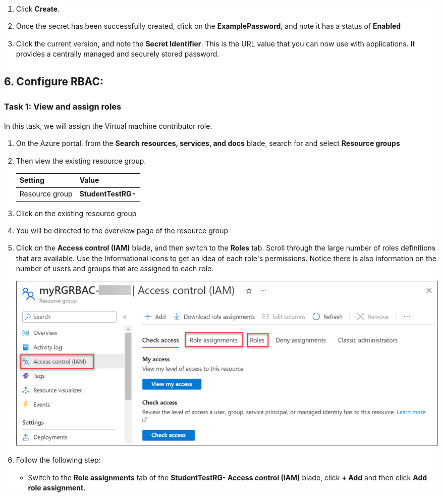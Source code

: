 1. Click **Create**.

1. Once the secret has been successfully created, click on the **ExamplePassword**, and note it has a status of **Enabled**

1. Click the current version, and note the **Secret Identifier**. This is the URL value that you can now use with applications. It provides a centrally managed and securely stored password.

## 6.	Configure RBAC:

### Task 1: View and assign roles

In this task, we will assign the Virtual machine contributor role. 

1. On the Azure portal, from the **Search resources, services, and docs** blade, search for and select **Resource groups**

1. Then view the existing resource group. 

    | Setting | Value |
    | -- | -- |
    | Resource group | **StudentTestRG-<inject key="DeploymentID" enableCopy="false"/>** |

     
1. Click on the existing resource group

1. You will be directed to the overview page of the resource group

1. Click on the **Access control (IAM)** blade, and then switch to the **Roles** tab. Scroll through the large number of roles definitions that are available. Use the Informational icons to get an idea of each role's permissions. Notice there is also information on the number of users and groups that are assigned to each role.

   ![image](../images/AZ-900-access.png)

1. Follow the following step:

   - Switch to the **Role assignments** tab of the **StudentTestRG-<inject key="DeploymentID" enableCopy="false"/> Access control (IAM)** blade, click **+ Add** and then click **Add role assignment**.
   